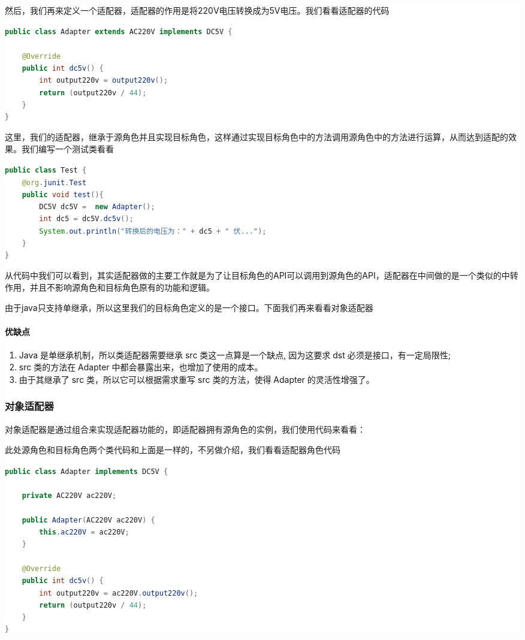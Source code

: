 然后，我们再来定义一个适配器，适配器的作用是将220V电压转换成为5V电压。我们看看适配器的代码

```java
public class Adapter extends AC220V implements DC5V {

    @Override
    public int dc5v() {
        int output220v = output220v();
        return (output220v / 44);
    }
}
```

这里，我们的适配器，继承于源角色并且实现目标角色，这样通过实现目标角色中的方法调用源角色中的方法进行运算，从而达到适配的效果。我们编写一个测试类看看

```java
public class Test {
    @org.junit.Test
    public void test(){
        DC5V dc5V =  new Adapter();
        int dc5 = dc5V.dc5v();
        System.out.println("转换后的电压为：" + dc5 + " 伏...");
    }
}
```

从代码中我们可以看到，其实适配器做的主要工作就是为了让目标角色的API可以调用到源角色的API，适配器在中间做的是一个类似的中转作用，并且不影响源角色和目标角色原有的功能和逻辑。

由于java只支持单继承，所以这里我们的目标角色定义的是一个接口。下面我们再来看看对象适配器

#### 优缺点
1)	Java 是单继承机制，所以类适配器需要继承 src 类这一点算是一个缺点, 因为这要求 dst 必须是接口，有一定局限性;
2)	src 类的方法在 Adapter 中都会暴露出来，也增加了使用的成本。
3)	由于其继承了 src 类，所以它可以根据需求重写 src 类的方法，使得 Adapter 的灵活性增强了。

### 对象适配器
对象适配器是通过组合来实现适配器功能的，即适配器拥有源角色的实例，我们使用代码来看看：

此处源角色和目标角色两个类代码和上面是一样的，不另做介绍，我们看看适配器角色代码

```java
public class Adapter implements DC5V {

    private AC220V ac220V;

    public Adapter(AC220V ac220V) {
        this.ac220V = ac220V;
    }

    @Override
    public int dc5v() {
        int output220v = ac220V.output220v();
        return (output220v / 44);
    }
}
```
